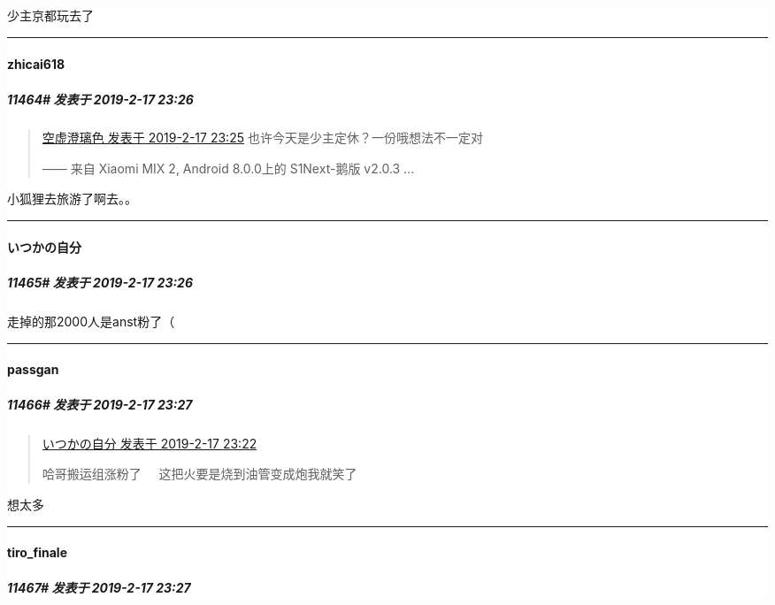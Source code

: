 


少主京都玩去了







-----

####  zhicai618  
##### 11464#       发表于 2019-2-17 23:26



<blockquote><a href="httphttps://bbs.saraba1st.com/2b/forum.php?mod=redirect&amp;goto=findpost&amp;pid=42629945&amp;ptid=1801966" target="_blank">空虚澄璃色 发表于 2019-2-17 23:25</a>
也许今天是少主定休？一份哦想法不一定对

—— 来自 Xiaomi MIX 2, Android 8.0.0上的 S1Next-鹅版 v2.0.3 ...</blockquote>
小狐狸去旅游了啊去。。







-----

####  いつかの自分  
##### 11465#       发表于 2019-2-17 23:26




走掉的那2000人是anst粉了（







-----

####  passgan  
##### 11466#       发表于 2019-2-17 23:27



<blockquote><a href="httphttps://bbs.saraba1st.com/2b/forum.php?mod=redirect&amp;goto=findpost&amp;pid=42629918&amp;ptid=1801966" target="_blank">いつかの自分 发表于 2019-2-17 23:22</a>

哈哥搬运组涨粉了     这把火要是烧到油管变成炮我就笑了</blockquote>
想太多







-----

####  tiro_finale  
##### 11467#       发表于 2019-2-17 23:27
